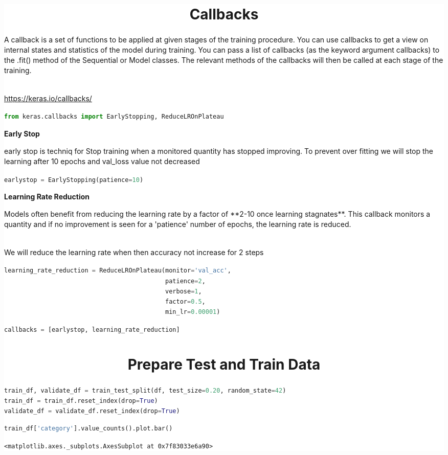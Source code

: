 
<center><h1>Callbacks</h1></center>
<p>A callback is a set of functions to be applied at given stages of the training procedure. You can use callbacks to get a view on internal states and statistics of the model during training. You can pass a list of callbacks (as the keyword argument callbacks) to the .fit() method of the Sequential or Model classes. The relevant methods of the callbacks will then be called at each stage of the training.</p>

<br>https://keras.io/callbacks/</br>


```python
from keras.callbacks import EarlyStopping, ReduceLROnPlateau
```

**Early Stop**

early stop is techniq for Stop training when a monitored quantity has stopped improving. 
To prevent over fitting we will stop the learning after 10 epochs and val_loss value not decreased


```python
earlystop = EarlyStopping(patience=10)
```

**Learning Rate Reduction**
<p>Models often benefit from reducing the learning rate by a factor of **2-10 once learning stagnates**. This callback monitors a quantity and if no improvement is seen for a 'patience' number of epochs, the learning rate is reduced.</p>
<br>We will reduce the learning rate when then accuracy not increase for 2 steps</br>


```python
learning_rate_reduction = ReduceLROnPlateau(monitor='val_acc', 
                                            patience=2, 
                                            verbose=1, 
                                            factor=0.5, 
                                            min_lr=0.00001)
```


```python
callbacks = [earlystop, learning_rate_reduction]
```

<center><h1>Prepare Test and Train Data</h1></center>


```python
train_df, validate_df = train_test_split(df, test_size=0.20, random_state=42)
train_df = train_df.reset_index(drop=True)
validate_df = validate_df.reset_index(drop=True)
```


```python
train_df['category'].value_counts().plot.bar()
```




    <matplotlib.axes._subplots.AxesSubplot at 0x7f83033e6a90>
